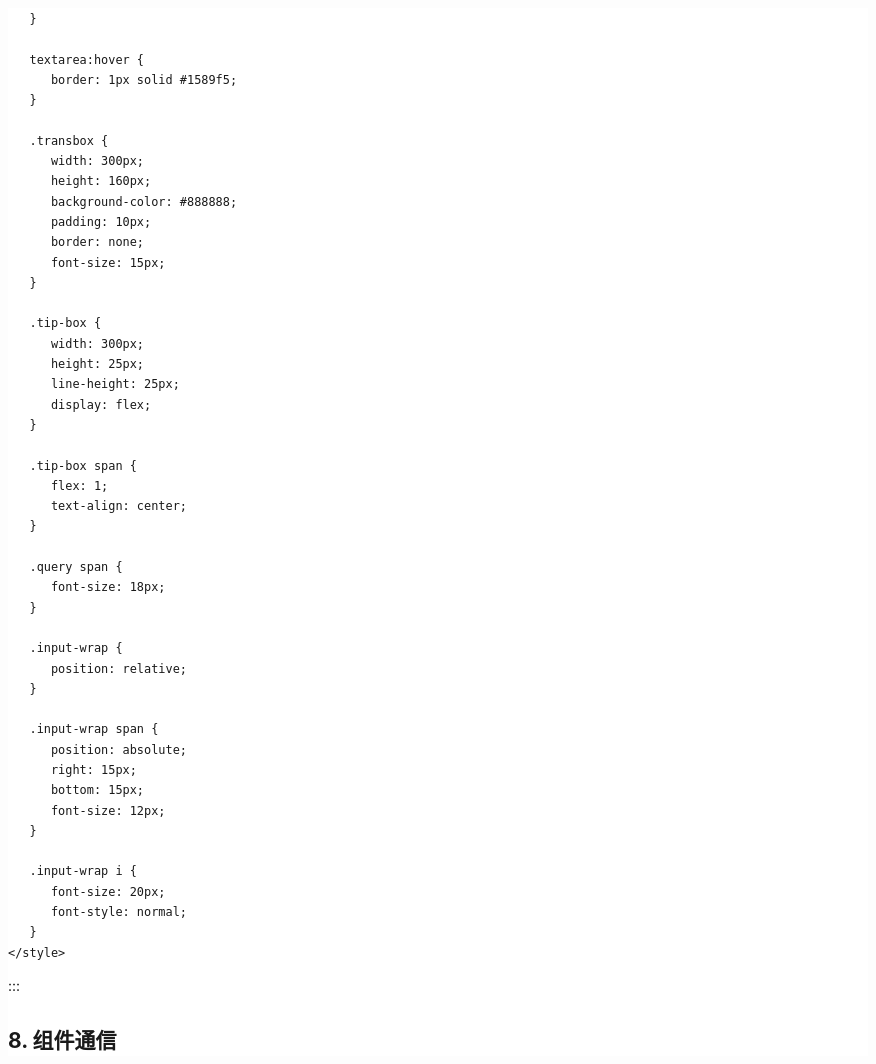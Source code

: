 ```vue
   }

   textarea:hover {
      border: 1px solid #1589f5;
   }

   .transbox {
      width: 300px;
      height: 160px;
      background-color: #888888;
      padding: 10px;
      border: none;
      font-size: 15px;
   }

   .tip-box {
      width: 300px;
      height: 25px;
      line-height: 25px;
      display: flex;
   }

   .tip-box span {
      flex: 1;
      text-align: center;
   }

   .query span {
      font-size: 18px;
   }

   .input-wrap {
      position: relative;
   }

   .input-wrap span {
      position: absolute;
      right: 15px;
      bottom: 15px;
      font-size: 12px;
   }

   .input-wrap i {
      font-size: 20px;
      font-style: normal;
   }
</style>
```
:::

## 8. 组件通信
